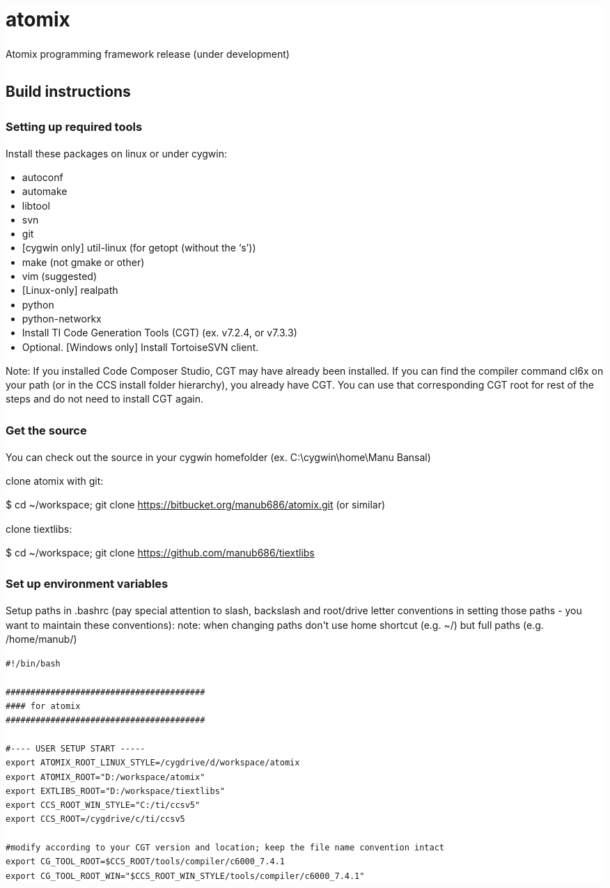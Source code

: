 # atomix
Atomix programming framework release (under development)

## Build instructions ##

### Setting up required tools ###

Install these packages on linux or under cygwin:

* autoconf
* automake
* libtool
* svn
* git
* [cygwin only] util-linux (for getopt (without the ‘s’))
* make (not gmake or other)
* vim (suggested)
* [Linux-only] realpath
* python
* python-networkx
* Install TI Code Generation Tools (CGT) (ex. v7.2.4, or v7.3.3)
* Optional. [Windows only] Install TortoiseSVN client.

Note: If you installed Code Composer Studio, CGT may have already been installed. If you can find the compiler command cl6x on your path (or in the CCS install folder hierarchy), you already have CGT. You can use that corresponding CGT root for rest of the steps and do not need to install CGT again.

### Get the source ###

You can check out the source in your cygwin homefolder (ex. C:\cygwin\home\Manu Bansal)

clone atomix with git: 

$ cd ~/workspace; git clone https://bitbucket.org/manub686/atomix.git (or similar)


clone tiextlibs: 

$ cd ~/workspace; git clone https://github.com/manub686/tiextlibs



### Set up environment variables ###

Setup paths in .bashrc (pay special attention to slash, backslash and root/drive letter conventions in setting those paths - you want to maintain these conventions):
note: when changing paths don't use home shortcut (e.g. ~/) but full paths (e.g. /home/manub/)

```
#!/bin/bash

########################################
#### for atomix
########################################

#---- USER SETUP START -----
export ATOMIX_ROOT_LINUX_STYLE=/cygdrive/d/workspace/atomix
export ATOMIX_ROOT="D:/workspace/atomix"
export EXTLIBS_ROOT="D:/workspace/tiextlibs"
export CCS_ROOT_WIN_STYLE="C:/ti/ccsv5"
export CCS_ROOT=/cygdrive/c/ti/ccsv5

#modify according to your CGT version and location; keep the file name convention intact
export CG_TOOL_ROOT=$CCS_ROOT/tools/compiler/c6000_7.4.1
export CG_TOOL_ROOT_WIN="$CCS_ROOT_WIN_STYLE/tools/compiler/c6000_7.4.1"

```